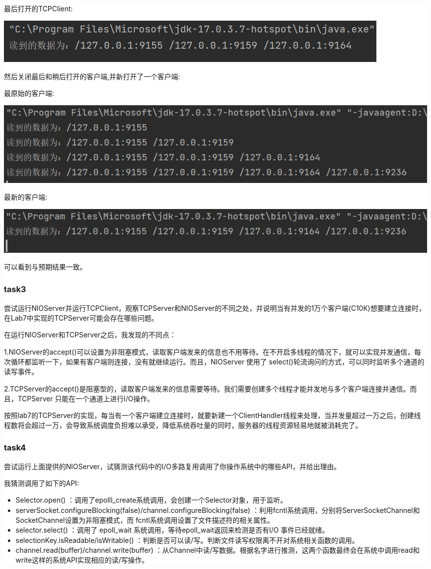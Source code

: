 最后打开的TCPClient:

![image-20230506161957564](image-20230506161957564.png)

然后关闭最后和稍后打开的客户端,并新打开了一个客户端:

最原始的客户端:

![image-20230506162121842](image-20230506162121842.png)

最新的客户端:

![image-20230506162149177](image-20230506162149177.png)

可以看到与预期结果一致。

### task3

尝试运⾏NIOServer并运⾏TCPClient，观察TCPServer和NIOServer的不同之处，并说明当有并发的1万个客户端(C10K)想要建⽴连接时，在Lab7中实现的TCPServer可能会存在哪些问题。

在运行NIOServer和TCPServer之后，我发现的不同点：

1.NIOServer的accept()可以设置为非阻塞模式，读取客户端发来的信息也不用等待。在不开启多线程的情况下，就可以实现并发通信，每次循环都监听一下，如果有客户端则连接，没有就继续运行。而且，NIOServer 使用了 select()轮流询问的方式，可以同时监听多个通道的读写事件。

2.TCPServer的accept()是阻塞型的，读取客户端发来的信息需要等待。我们需要创建多个线程才能并发地与多个客户端连接并通信。而且，TCPServer 只能在一个通道上进行I/O操作。

按照lab7的TCPServer的实现，每当有一个客户端建立连接时，就要新建一个ClientHandler线程来处理，当并发量超过一万之后，创建线程数将会超过一万，会导致系统调度负担难以承受，降低系统吞吐量的同时，服务器的线程资源轻易地就被消耗完了。

### task4

尝试运⾏上⾯提供的NIOServer，试猜测该代码中的I/O多路复⽤调⽤了你操作系统中的哪些API，并给出理由。

我猜测调用了如下的API:

- Selector.open() ：调用了epolll_create系统调用，会创建一个Selector对象，用于监听。 
- serverSocket.configureBlocking(false)/channel.configureBlocking(false) ：利用fcntl系统调用，分别将ServerSocketChannel和SocketChannel设置为非阻塞模式，而 fcntl系统调用设置了文件描述符的相关属性。
- selector.select() ：调用了 epoll_wait 系统调用，等待epoll_wait返回来检测是否有I/O 事件已经就绪。
-  selectionKey.isReadable/isWritable() ：判断是否可以读/写。判断文件读写权限离不开对系统相关函数的调用。 
- channel.read(buffer)/channel.write(buffer) ：从Channel中读/写数据。根据名字进行推测，这两个函数最终会在系统中调用read和write这样的系统API实现相应的读/写操作。
